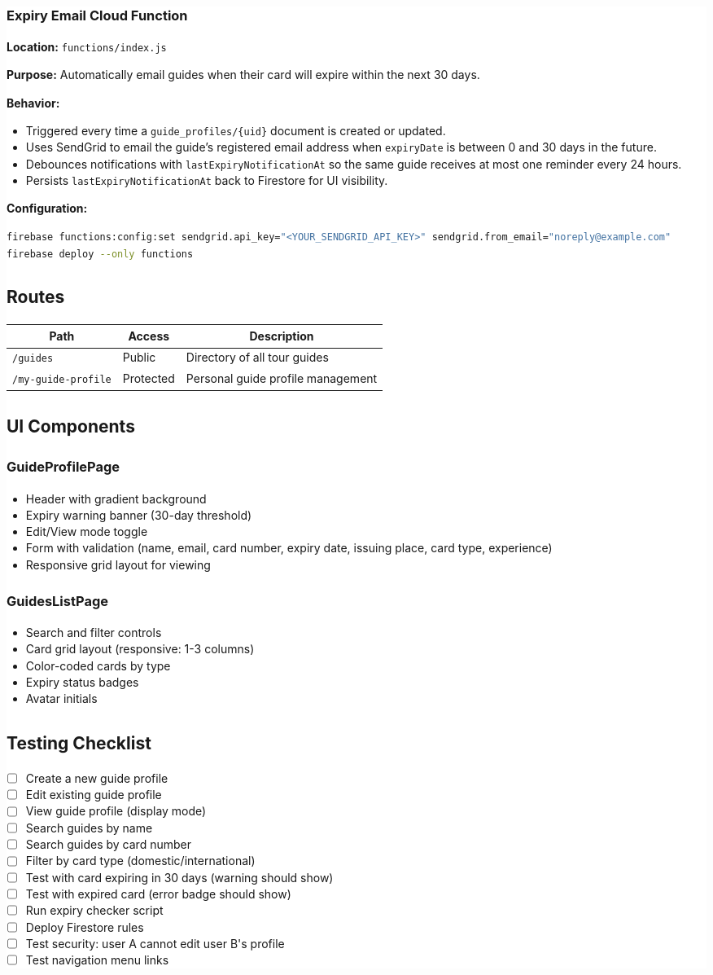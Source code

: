 ### Expiry Email Cloud Function

**Location:** `functions/index.js`

**Purpose:** Automatically email guides when their card will expire within the next 30 days.

**Behavior:**
- Triggered every time a `guide_profiles/{uid}` document is created or updated.
- Uses SendGrid to email the guide’s registered email address when `expiryDate` is between 0 and 30 days in the future.
- Debounces notifications with `lastExpiryNotificationAt` so the same guide receives at most one reminder every 24 hours.
- Persists `lastExpiryNotificationAt` back to Firestore for UI visibility.

**Configuration:**

```bash
firebase functions:config:set sendgrid.api_key="<YOUR_SENDGRID_API_KEY>" sendgrid.from_email="noreply@example.com"
firebase deploy --only functions
```

## Routes

| Path | Access | Description |
|------|--------|-------------|
| `/guides` | Public | Directory of all tour guides |
| `/my-guide-profile` | Protected | Personal guide profile management |

## UI Components

### GuideProfilePage
- Header with gradient background
- Expiry warning banner (30-day threshold)
- Edit/View mode toggle
- Form with validation (name, email, card number, expiry date, issuing place, card type, experience)
- Responsive grid layout for viewing

### GuidesListPage
- Search and filter controls
- Card grid layout (responsive: 1-3 columns)
- Color-coded cards by type
- Expiry status badges
- Avatar initials

## Testing Checklist

- [ ] Create a new guide profile
- [ ] Edit existing guide profile
- [ ] View guide profile (display mode)
- [ ] Search guides by name
- [ ] Search guides by card number
- [ ] Filter by card type (domestic/international)
- [ ] Test with card expiring in 30 days (warning should show)
- [ ] Test with expired card (error badge should show)
- [ ] Run expiry checker script
- [ ] Deploy Firestore rules
- [ ] Test security: user A cannot edit user B's profile
- [ ] Test navigation menu links

